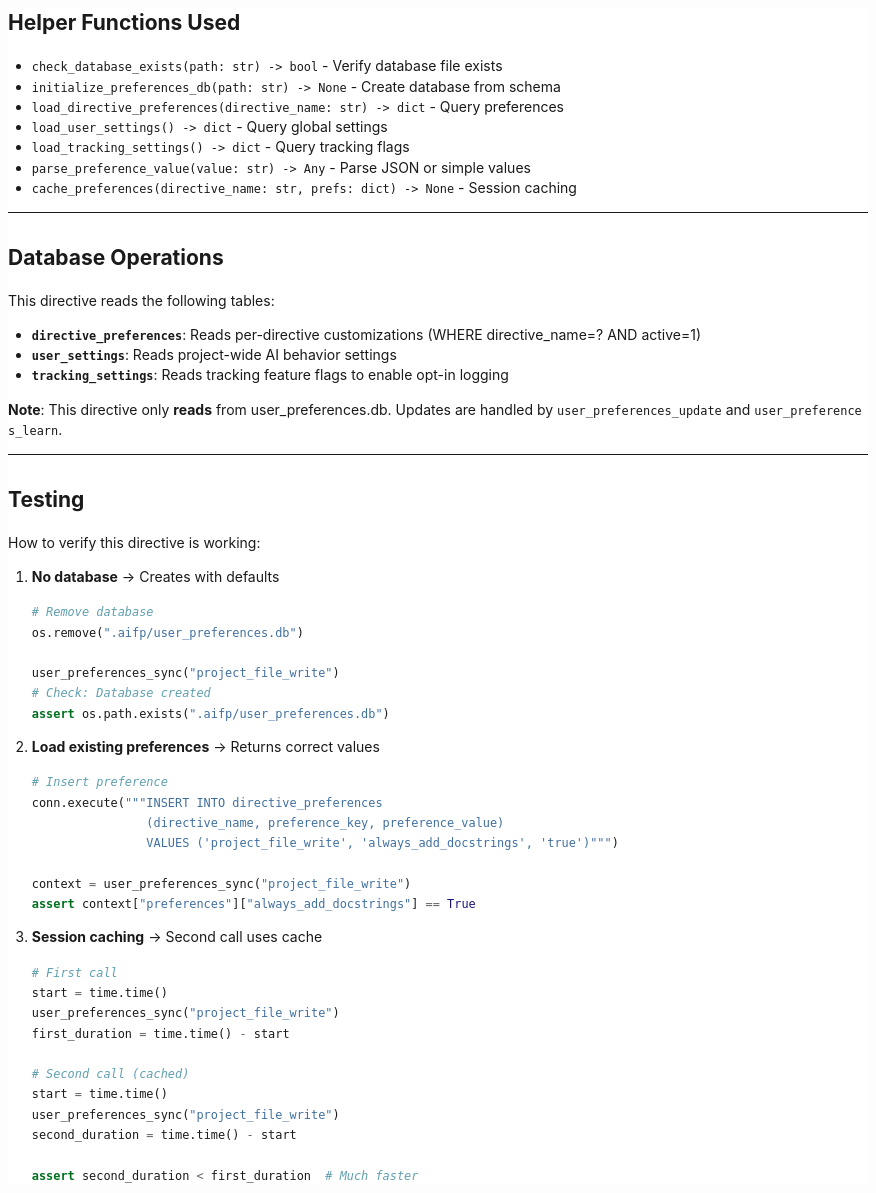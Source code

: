 
## Helper Functions Used

- `check_database_exists(path: str) -> bool` - Verify database file exists
- `initialize_preferences_db(path: str) -> None` - Create database from schema
- `load_directive_preferences(directive_name: str) -> dict` - Query preferences
- `load_user_settings() -> dict` - Query global settings
- `load_tracking_settings() -> dict` - Query tracking flags
- `parse_preference_value(value: str) -> Any` - Parse JSON or simple values
- `cache_preferences(directive_name: str, prefs: dict) -> None` - Session caching

---

## Database Operations

This directive reads the following tables:

- **`directive_preferences`**: Reads per-directive customizations (WHERE directive_name=? AND active=1)
- **`user_settings`**: Reads project-wide AI behavior settings
- **`tracking_settings`**: Reads tracking feature flags to enable opt-in logging

**Note**: This directive only **reads** from user_preferences.db. Updates are handled by `user_preferences_update` and `user_preferences_learn`.

---

## Testing

How to verify this directive is working:

1. **No database** → Creates with defaults
   ```python
   # Remove database
   os.remove(".aifp/user_preferences.db")

   user_preferences_sync("project_file_write")
   # Check: Database created
   assert os.path.exists(".aifp/user_preferences.db")
   ```

2. **Load existing preferences** → Returns correct values
   ```python
   # Insert preference
   conn.execute("""INSERT INTO directive_preferences
                   (directive_name, preference_key, preference_value)
                   VALUES ('project_file_write', 'always_add_docstrings', 'true')""")

   context = user_preferences_sync("project_file_write")
   assert context["preferences"]["always_add_docstrings"] == True
   ```

3. **Session caching** → Second call uses cache
   ```python
   # First call
   start = time.time()
   user_preferences_sync("project_file_write")
   first_duration = time.time() - start

   # Second call (cached)
   start = time.time()
   user_preferences_sync("project_file_write")
   second_duration = time.time() - start

   assert second_duration < first_duration  # Much faster
   ```
